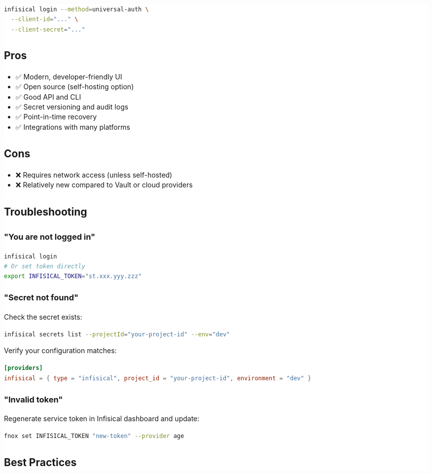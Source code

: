 ```bash
infisical login --method=universal-auth \
  --client-id="..." \
  --client-secret="..."
```

## Pros

- ✅ Modern, developer-friendly UI
- ✅ Open source (self-hosting option)
- ✅ Good API and CLI
- ✅ Secret versioning and audit logs
- ✅ Point-in-time recovery
- ✅ Integrations with many platforms

## Cons

- ❌ Requires network access (unless self-hosted)
- ❌ Relatively new compared to Vault or cloud providers

## Troubleshooting

### "You are not logged in"

```bash
infisical login
# Or set token directly
export INFISICAL_TOKEN="st.xxx.yyy.zzz"
```

### "Secret not found"

Check the secret exists:

```bash
infisical secrets list --projectId="your-project-id" --env="dev"
```

Verify your configuration matches:

```toml
[providers]
infisical = { type = "infisical", project_id = "your-project-id", environment = "dev" }
```

### "Invalid token"

Regenerate service token in Infisical dashboard and update:

```bash
fnox set INFISICAL_TOKEN "new-token" --provider age
```

## Best Practices
